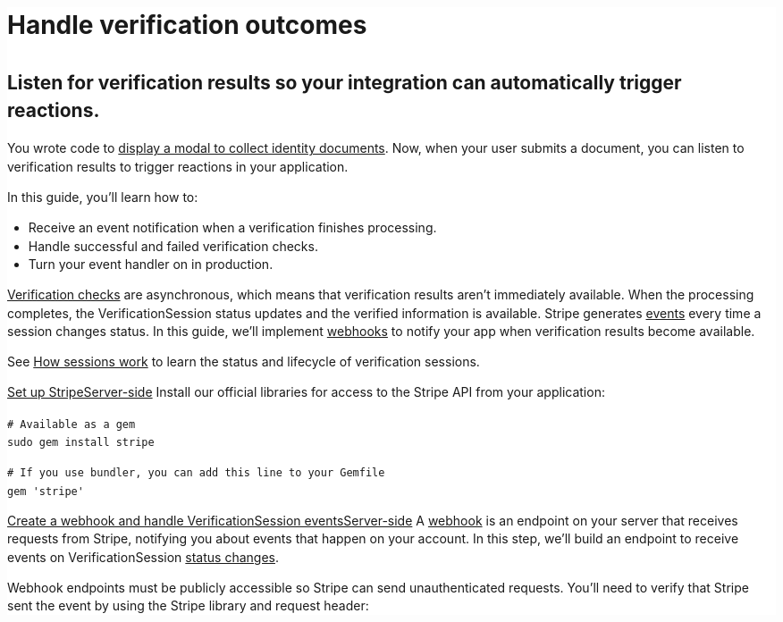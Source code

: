 # Handle verification outcomes

## Listen for verification results so your integration can automatically trigger reactions.

You wrote code to [display a modal to collect identity
documents](https://docs.stripe.com/identity/verify-identity-documents). Now,
when your user submits a document, you can listen to verification results to
trigger reactions in your application.

In this guide, you’ll learn how to:

- Receive an event notification when a verification finishes processing.
- Handle successful and failed verification checks.
- Turn your event handler on in production.

[Verification checks](https://docs.stripe.com/identity/verification-checks) are
asynchronous, which means that verification results aren’t immediately
available. When the processing completes, the VerificationSession status updates
and the verified information is available. Stripe generates
[events](https://docs.stripe.com/api/events) every time a session changes
status. In this guide, we’ll implement
[webhooks](https://docs.stripe.com/webhooks) to notify your app when
verification results become available.

See [How sessions work](https://docs.stripe.com/identity/how-sessions-work) to
learn the status and lifecycle of verification sessions.

[Set up
StripeServer-side](https://docs.stripe.com/identity/handle-verification-outcomes#set-up-stripe)
Install our official libraries for access to the Stripe API from your
application:

```
# Available as a gem
sudo gem install stripe
```

```
# If you use bundler, you can add this line to your Gemfile
gem 'stripe'
```

[Create a webhook and handle VerificationSession
eventsServer-side](https://docs.stripe.com/identity/handle-verification-outcomes#create-webhook)
A [webhook](https://docs.stripe.com/webhooks) is an endpoint on your server that
receives requests from Stripe, notifying you about events that happen on your
account. In this step, we’ll build an endpoint to receive events on
VerificationSession [status
changes](https://docs.stripe.com/identity/how-sessions-work).

Webhook endpoints must be publicly accessible so Stripe can send unauthenticated
requests. You’ll need to verify that Stripe sent the event by using the Stripe
library and request header:
